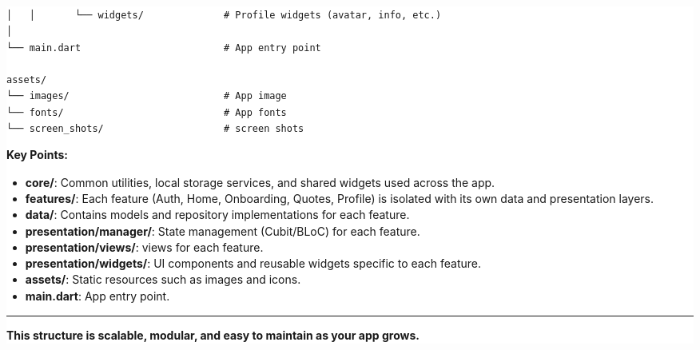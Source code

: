 ```
│   │       └── widgets/              # Profile widgets (avatar, info, etc.)
│
└── main.dart                         # App entry point

assets/
└── images/                           # App image                   
└── fonts/                            # App fonts 
└── screen_shots/                     # screen shots 
```

  
**Key Points:**

- **core/**: Common utilities, local storage services, and shared widgets used across the app.
- **features/**: Each feature (Auth, Home, Onboarding, Quotes, Profile) is isolated with its own data and presentation layers.
- **data/**: Contains models and repository implementations for each feature.
- **presentation/manager/**: State management (Cubit/BLoC) for each feature.
- **presentation/views/**: views for each feature.
- **presentation/widgets/**: UI components and reusable widgets specific to each feature.
- **assets/**: Static resources such as images and icons.
- **main.dart**: App entry point.
---

**This structure is scalable, modular, and easy to maintain as your app grows.**




